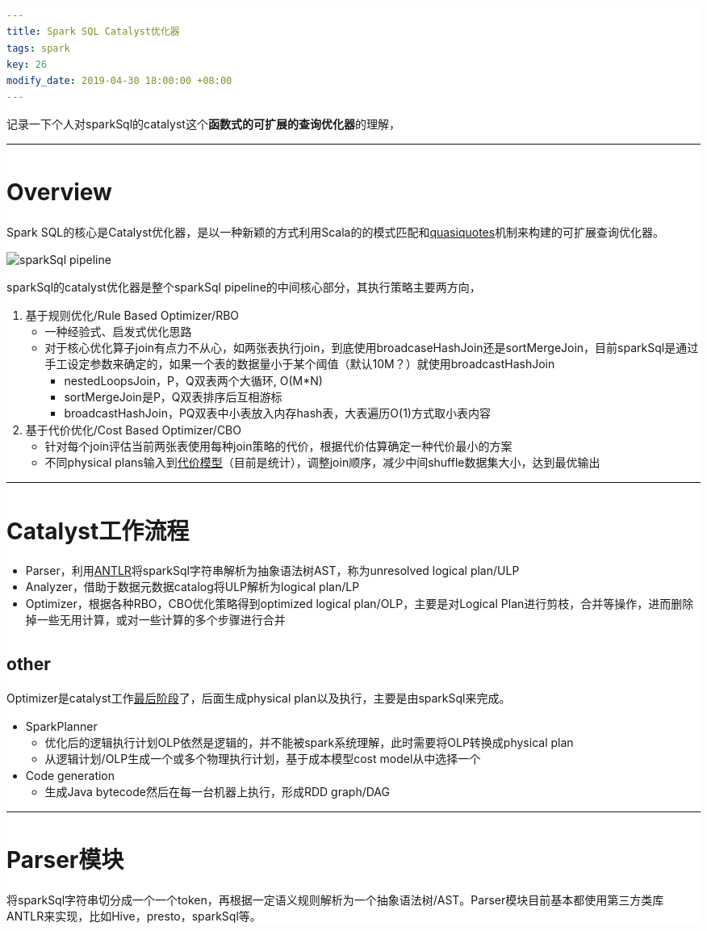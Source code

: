 ```yaml
---
title: Spark SQL Catalyst优化器
tags: spark
key: 26
modify_date: 2019-04-30 18:00:00 +08:00
---
```


记录一下个人对sparkSql的catalyst这个**函数式的可扩展的查询优化器**的理解，

----
# Overview
Spark SQL的核心是Catalyst优化器，是以一种新颖的方式利用Scala的的模式匹配和[quasiquotes](https://github.com/marsishandsome/SparkSQL-Internal/blob/master/06-component/code_generation.md#scala-quasiquotes)机制来构建的可扩展查询优化器。

![sparkSql pipeline](https://upload-images.jianshu.io/upload_images/2189341-088de0e7fedd501f.png)

sparkSql的catalyst优化器是整个sparkSql pipeline的中间核心部分，其执行策略主要两方向，
1. 基于规则优化/Rule Based Optimizer/RBO
    - 一种经验式、启发式优化思路
    - 对于核心优化算子join有点力不从心，如两张表执行join，到底使用broadcaseHashJoin还是sortMergeJoin，目前sparkSql是通过手工设定参数来确定的，如果一个表的数据量小于某个阈值（默认10M？）就使用broadcastHashJoin
        - nestedLoopsJoin，P，Q双表两个大循环, O(M*N)
        - sortMergeJoin是P，Q双表排序后互相游标
        - broadcastHashJoin，PQ双表中小表放入内存hash表，大表遍历O(1)方式取小表内容
2. 基于代价优化/Cost Based Optimizer/CBO
    - 针对每个join评估当前两张表使用每种join策略的代价，根据代价估算确定一种代价最小的方案
    - 不同physical plans输入到[代价模型](https://www.slideshare.net/databricks/costbased-optimizer-in-apache-spark-22)（目前是统计），调整join顺序，减少中间shuffle数据集大小，达到最优输出

----
# Catalyst工作流程
- Parser，利用[ANTLR](https://github.com/antlr/antlr4)将sparkSql字符串解析为抽象语法树AST，称为unresolved logical plan/ULP
- Analyzer，借助于数据元数据catalog将ULP解析为logical plan/LP
- Optimizer，根据各种RBO，CBO优化策略得到optimized logical plan/OLP，主要是对Logical Plan进行剪枝，合并等操作，进而删除掉一些无用计算，或对一些计算的多个步骤进行合并

## other
Optimizer是catalyst工作[最后阶段](https://github.com/ColZer/DigAndBuried/blob/master/spark/spark-catalyst-optimizer.md#spark-catalyst-optimizer)了，后面生成physical plan以及执行，主要是由sparkSql来完成。
- SparkPlanner
   - 优化后的逻辑执行计划OLP依然是逻辑的，并不能被spark系统理解，此时需要将OLP转换成physical plan
   - 从逻辑计划/OLP生成一个或多个物理执行计划，基于成本模型cost model从中选择一个
- Code generation
   - 生成Java bytecode然后在每一台机器上执行，形成RDD graph/DAG

----
# Parser模块
将sparkSql字符串切分成一个一个token，再根据一定语义规则解析为一个抽象语法树/AST。Parser模块目前基本都使用第三方类库ANTLR来实现，比如Hive，presto，sparkSql等。
